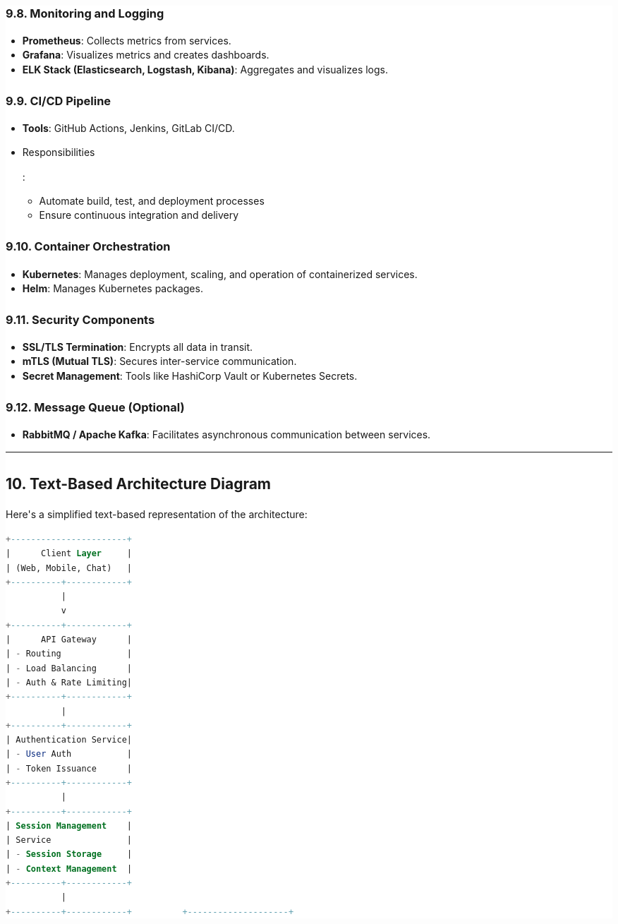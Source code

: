 ### **9.8. Monitoring and Logging**

- **Prometheus**: Collects metrics from services.
- **Grafana**: Visualizes metrics and creates dashboards.
- **ELK Stack (Elasticsearch, Logstash, Kibana)**: Aggregates and visualizes logs.

### **9.9. CI/CD Pipeline**

- **Tools**: GitHub Actions, Jenkins, GitLab CI/CD.

- Responsibilities

  :

  - Automate build, test, and deployment processes
  - Ensure continuous integration and delivery

### **9.10. Container Orchestration**

- **Kubernetes**: Manages deployment, scaling, and operation of containerized services.
- **Helm**: Manages Kubernetes packages.

### **9.11. Security Components**

- **SSL/TLS Termination**: Encrypts all data in transit.
- **mTLS (Mutual TLS)**: Secures inter-service communication.
- **Secret Management**: Tools like HashiCorp Vault or Kubernetes Secrets.

### **9.12. Message Queue (Optional)**

- **RabbitMQ / Apache Kafka**: Facilitates asynchronous communication between services.

------

## **10. Text-Based Architecture Diagram**

Here's a simplified text-based representation of the architecture:

```sql
+-----------------------+
|      Client Layer     |
| (Web, Mobile, Chat)   |
+----------+------------+
           |
           v
+----------+------------+
|      API Gateway      |
| - Routing             |
| - Load Balancing      |
| - Auth & Rate Limiting|
+----------+------------+
           |
+----------+------------+
| Authentication Service|
| - User Auth           |
| - Token Issuance      |
+----------+------------+
           |
+----------+------------+
| Session Management    |
| Service               |
| - Session Storage     |
| - Context Management  |
+----------+------------+
           |
+----------+------------+          +--------------------+
```